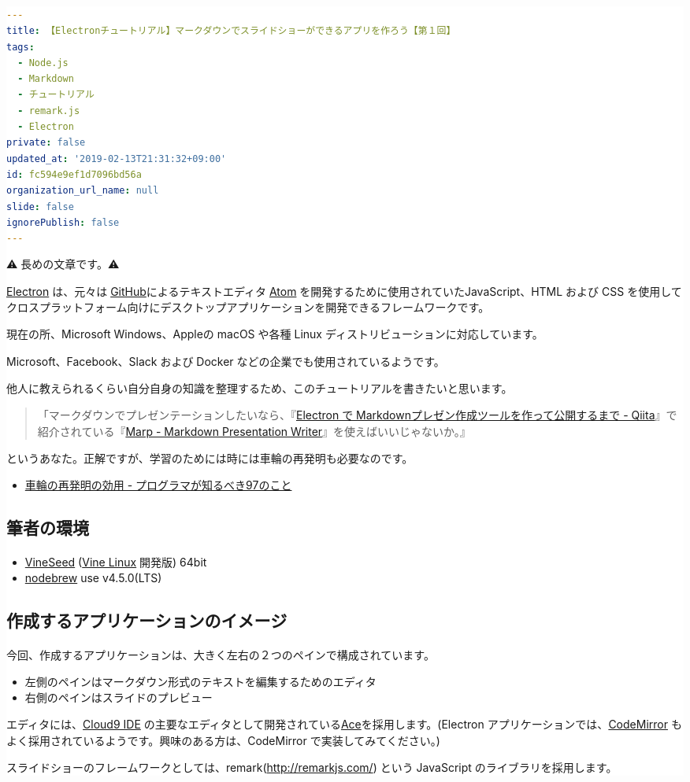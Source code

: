 ```yaml
---
title: 【Electronチュートリアル】マークダウンでスライドショーができるアプリを作ろう【第１回】
tags:
  - Node.js
  - Markdown
  - チュートリアル
  - remark.js
  - Electron
private: false
updated_at: '2019-02-13T21:31:32+09:00'
id: fc594e9ef1d7096bd56a
organization_url_name: null
slide: false
ignorePublish: false
---
```

:warning: 長めの文章です。:warning:

[Electron](http://electron.atom.io/) は、元々は [GitHub](https://github.com/)によるテキストエディタ [Atom](https://atom.io/) を開発するために使用されていたJavaScript、HTML および CSS を使用してクロスプラットフォーム向けにデスクトップアプリケーションを開発できるフレームワークです。

現在の所、Microsoft Windows、Appleの macOS や各種 Linux ディストリビューションに対応しています。

Microsoft、Facebook、Slack および Docker などの企業でも使用されているようです。

他人に教えられるくらい自分自身の知識を整理するため、このチュートリアルを書きたいと思います。

> 「マークダウンでプレゼンテーションしたいなら、『[Electron で Markdownプレゼン作成ツールを作って公開するまで - Qiita](http://qiita.com/yhatt/items/0bf65699a538d5508c33)』で紹介されている『[Marp - Markdown Presentation Writer](https://yhatt.github.io/marp/)』を使えばいいじゃないか。』

というあなた。正解ですが、学習のためには時には車輪の再発明も必要なのです。

- [車輪の再発明の効用 - プログラマが知るべき97のこと](http://プログラマが知るべき97のこと.com/%E3%82%A8%E3%83%83%E3%82%BB%E3%82%A4/%E8%BB%8A%E8%BC%AA%E3%81%AE%E5%86%8D%E7%99%BA%E6%98%8E%E3%81%AE%E5%8A%B9%E7%94%A8)

## 筆者の環境

- [VineSeed](https://vinelinux.org/vineseed.html) ([Vine Linux](https://vinelinux.org/) 開発版) 64bit
- [nodebrew](https://github.com/hokaccha/nodebrew) use v4.5.0(LTS)

## 作成するアプリケーションのイメージ

今回、作成するアプリケーションは、大きく左右の２つのペインで構成されています。

- 左側のペインはマークダウン形式のテキストを編集するためのエディタ
- 右側のペインはスライドのプレビュー

エディタには、[Cloud9 IDE](https://c9.io/) の主要なエディタとして開発されている[Ace](https://ace.c9.io/#nav=about)を採用します。(Electron アプリケーションでは、[CodeMirror](https://codemirror.net/) もよく採用されているようです。興味のある方は、CodeMirror で実装してみてください。)

スライドショーのフレームワークとしては、remark(http://remarkjs.com/) という JavaScript のライブラリを採用します。
